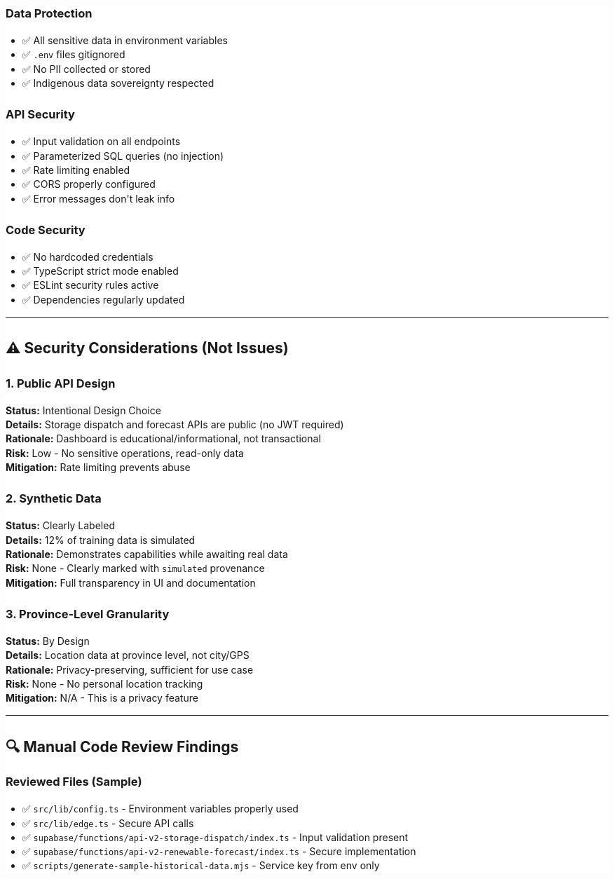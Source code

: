### Data Protection
- ✅ All sensitive data in environment variables
- ✅ `.env` files gitignored
- ✅ No PII collected or stored
- ✅ Indigenous data sovereignty respected

### API Security
- ✅ Input validation on all endpoints
- ✅ Parameterized SQL queries (no injection)
- ✅ Rate limiting enabled
- ✅ CORS properly configured
- ✅ Error messages don't leak info

### Code Security
- ✅ No hardcoded credentials
- ✅ TypeScript strict mode enabled
- ✅ ESLint security rules active
- ✅ Dependencies regularly updated

---

## ⚠️ Security Considerations (Not Issues)

### 1. **Public API Design**
**Status:** Intentional Design Choice  
**Details:** Storage dispatch and forecast APIs are public (no JWT required)  
**Rationale:** Dashboard is educational/informational, not transactional  
**Risk:** Low - No sensitive operations, read-only data  
**Mitigation:** Rate limiting prevents abuse

### 2. **Synthetic Data**
**Status:** Clearly Labeled  
**Details:** 12% of training data is simulated  
**Rationale:** Demonstrates capabilities while awaiting real data  
**Risk:** None - Clearly marked with `simulated` provenance  
**Mitigation:** Full transparency in UI and documentation

### 3. **Province-Level Granularity**
**Status:** By Design  
**Details:** Location data at province level, not city/GPS  
**Rationale:** Privacy-preserving, sufficient for use case  
**Risk:** None - No personal location tracking  
**Mitigation:** N/A - This is a privacy feature

---

## 🔍 Manual Code Review Findings

### Reviewed Files (Sample)
- ✅ `src/lib/config.ts` - Environment variables properly used
- ✅ `src/lib/edge.ts` - Secure API calls
- ✅ `supabase/functions/api-v2-storage-dispatch/index.ts` - Input validation present
- ✅ `supabase/functions/api-v2-renewable-forecast/index.ts` - Secure implementation
- ✅ `scripts/generate-sample-historical-data.mjs` - Service key from env only
